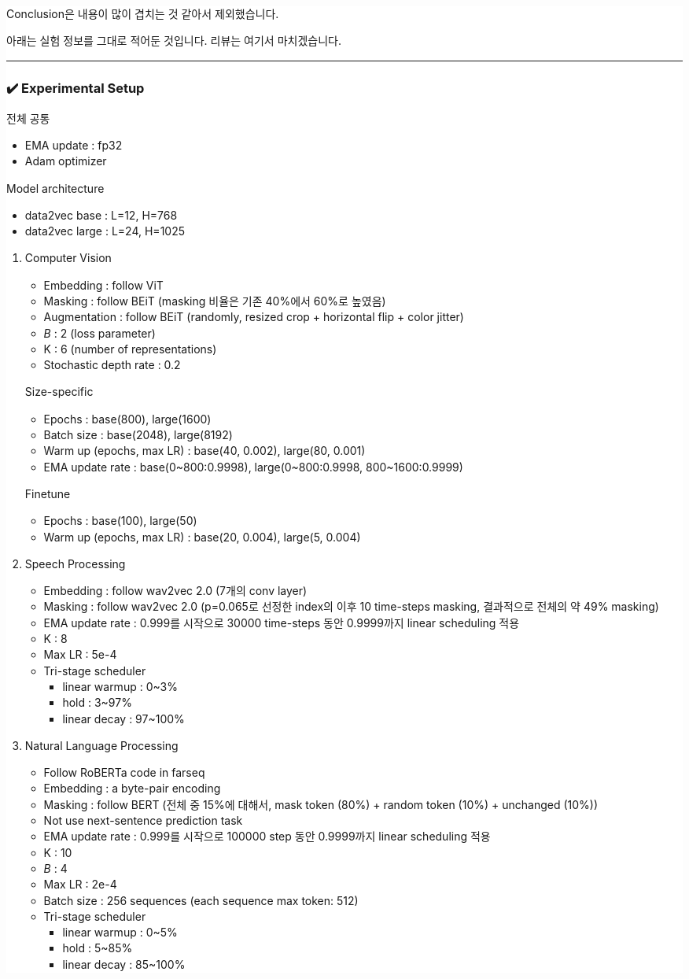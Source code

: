 
Conclusion은 내용이 많이 겹치는 것 같아서 제외했습니다.

아래는 실험 정보를 그대로 적어둔 것입니다. 리뷰는 여기서 마치겠습니다.

---

### ✔️ Experimental Setup

전체 공통

- EMA update : fp32
- Adam optimizer

Model architecture

- data2vec base : L=12, H=768
- data2vec large : L=24, H=1025

1. Computer Vision

    - Embedding : follow ViT
    - Masking : follow BEiT (masking 비율은 기존 40%에서 60%로 높였음)
    - Augmentation : follow BEiT (randomly, resized crop + horizontal flip + color jitter)
    - $B$ : 2 (loss parameter)
    - K : 6 (number of representations)
    - Stochastic depth rate : 0.2

    Size-specific

    - Epochs : base(800), large(1600)
    - Batch size : base(2048), large(8192)
    - Warm up (epochs, max LR) : base(40, 0.002), large(80, 0.001)
    - EMA update rate : base(0~800:0.9998), large(0~800:0.9998, 800~1600:0.9999)

    Finetune

    - Epochs : base(100), large(50)
    - Warm up (epochs, max LR) : base(20, 0.004), large(5, 0.004)

2. Speech Processing

    - Embedding : follow wav2vec 2.0 (7개의 conv layer)
    - Masking :  follow wav2vec 2.0 (p=0.065로 선정한 index의 이후 10 time-steps masking, 결과적으로 전체의 약 49% masking)
    - EMA update rate : 0.999를 시작으로 30000 time-steps 동안 0.9999까지 linear scheduling 적용
    - K : 8
    - Max LR : 5e-4
    - Tri-stage scheduler
        - linear warmup : 0~3%
        - hold : 3~97%
        - linear decay : 97~100%

3. Natural Language Processing

    - Follow RoBERTa code in farseq
    - Embedding : a byte-pair encoding
    - Masking : follow BERT (전체 중 15%에 대해서, mask token (80%) + random token (10%) + unchanged (10%))
    - Not use next-sentence prediction task
    - EMA update rate : 0.999를 시작으로 100000 step 동안 0.9999까지 linear scheduling 적용
    - K : 10
    - $B$ : 4
    - Max LR : 2e-4
    - Batch size : 256 sequences (each sequence max token: 512)
    - Tri-stage scheduler
        - linear warmup : 0~5%
        - hold : 5~85%
        - linear decay : 85~100%
